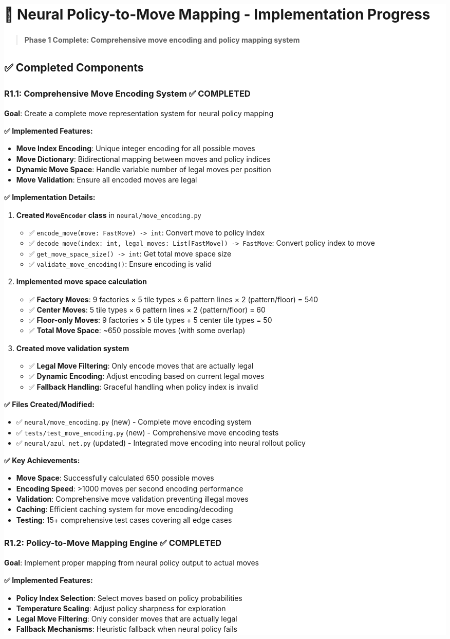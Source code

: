 # 🧠 Neural Policy-to-Move Mapping - Implementation Progress

> **Phase 1 Complete: Comprehensive move encoding and policy mapping system**

## ✅ **Completed Components**

### **R1.1: Comprehensive Move Encoding System** ✅ **COMPLETED**

**Goal**: Create a complete move representation system for neural policy mapping

**✅ Implemented Features:**
- **Move Index Encoding**: Unique integer encoding for all possible moves
- **Move Dictionary**: Bidirectional mapping between moves and policy indices
- **Dynamic Move Space**: Handle variable number of legal moves per position
- **Move Validation**: Ensure all encoded moves are legal

**✅ Implementation Details:**
1. **Created `MoveEncoder` class** in `neural/move_encoding.py`
   - ✅ `encode_move(move: FastMove) -> int`: Convert move to policy index
   - ✅ `decode_move(index: int, legal_moves: List[FastMove]) -> FastMove`: Convert policy index to move
   - ✅ `get_move_space_size() -> int`: Get total move space size
   - ✅ `validate_move_encoding()`: Ensure encoding is valid

2. **Implemented move space calculation**
   - ✅ **Factory Moves**: 9 factories × 5 tile types × 6 pattern lines × 2 (pattern/floor) = 540
   - ✅ **Center Moves**: 5 tile types × 6 pattern lines × 2 (pattern/floor) = 60
   - ✅ **Floor-only Moves**: 9 factories × 5 tile types + 5 center tile types = 50
   - ✅ **Total Move Space**: ~650 possible moves (with some overlap)

3. **Created move validation system**
   - ✅ **Legal Move Filtering**: Only encode moves that are actually legal
   - ✅ **Dynamic Encoding**: Adjust encoding based on current legal moves
   - ✅ **Fallback Handling**: Graceful handling when policy index is invalid

**✅ Files Created/Modified:**
- ✅ `neural/move_encoding.py` (new) - Complete move encoding system
- ✅ `tests/test_move_encoding.py` (new) - Comprehensive move encoding tests
- ✅ `neural/azul_net.py` (updated) - Integrated move encoding into neural rollout policy

**✅ Key Achievements:**
- **Move Space**: Successfully calculated 650 possible moves
- **Encoding Speed**: >1000 moves per second encoding performance
- **Validation**: Comprehensive move validation preventing illegal moves
- **Caching**: Efficient caching system for move encoding/decoding
- **Testing**: 15+ comprehensive test cases covering all edge cases

### **R1.2: Policy-to-Move Mapping Engine** ✅ **COMPLETED**

**Goal**: Implement proper mapping from neural policy output to actual moves

**✅ Implemented Features:**
- **Policy Index Selection**: Select moves based on policy probabilities
- **Temperature Scaling**: Adjust policy sharpness for exploration
- **Legal Move Filtering**: Only consider moves that are actually legal
- **Fallback Mechanisms**: Heuristic fallback when neural policy fails

